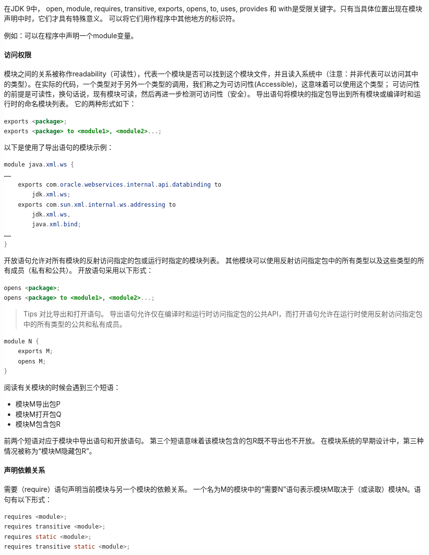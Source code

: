 在JDK 9中， open, module, requires, transitive, exports, opens, to, uses, provides 和 with是受限关键字。只有当具体位置出现在模块声明中时，它们才具有特殊意义。 可以将它们用作程序中其他地方的标识符。 

例如：可以在程序中声明一个module变量。

#### 访问权限

模块之间的关系被称作readability（可读性），代表一个模块是否可以找到这个模块文件，并且读入系统中（注意：并非代表可以访问其中的类型）。在实际的代码，一个类型对于另外一个类型的调用，我们称之为可访问性(Accessible)，这意味着可以使用这个类型； 可访问性的前提是可读性，换句话说，现有模块可读，然后再进一步检测可访问性（安全）。
导出语句将模块的指定包导出到所有模块或编译时和运行时的命名模块列表。 它的两种形式如下：
```java
exports <package>;
exports <package> to <module1>, <module2>...;
```
以下是使用了导出语句的模块示例：
```java
module java.xml.ws {
……
    exports com.oracle.webservices.internal.api.databinding to
        jdk.xml.ws;
    exports com.sun.xml.internal.ws.addressing to
        jdk.xml.ws,
        java.xml.bind;
……
}
```
开放语句允许对所有模块的反射访问指定的包或运行时指定的模块列表。 其他模块可以使用反射访问指定包中的所有类型以及这些类型的所有成员（私有和公共）。 开放语句采用以下形式：
```java
opens <package>;
opens <package> to <module1>, <module2>...;
```
>Tips
对比导出和打开语句。 导出语句允许仅在编译时和运行时访问指定包的公共API，而打开语句允许在运行时使用反射访问指定包中的所有类型的公共和私有成员。

```java
module N {
    exports M;
    opens M;
}
```
阅读有关模块的时候会遇到三个短语：

* 模块M导出包P
* 模块M打开包Q
* 模块M包含包R

前两个短语对应于模块中导出语句和开放语句。 第三个短语意味着该模块包含的包R既不导出也不开放。 在模块系统的早期设计中，第三种情况被称为“模块M隐藏包R”。
#### 声明依赖关系
需要（require）语句声明当前模块与另一个模块的依赖关系。 一个名为M的模块中的“需要N”语句表示模块M取决于（或读取）模块N。语句有以下形式：
```java
requires <module>;
requires transitive <module>;
requires static <module>;
requires transitive static <module>;
```
